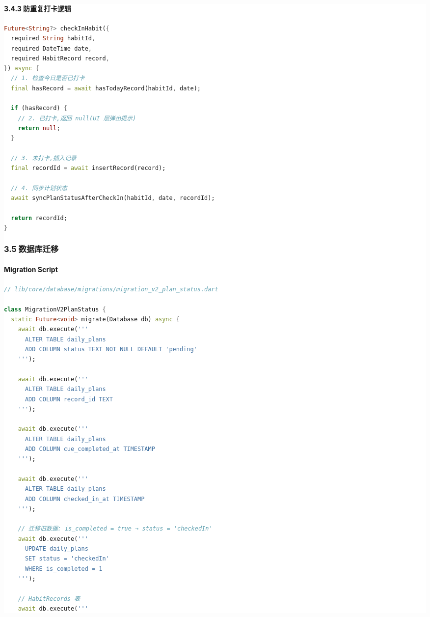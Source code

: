 #### 3.4.3 防重复打卡逻辑

```dart
Future<String?> checkInHabit({
  required String habitId,
  required DateTime date,
  required HabitRecord record,
}) async {
  // 1. 检查今日是否已打卡
  final hasRecord = await hasTodayRecord(habitId, date);

  if (hasRecord) {
    // 2. 已打卡,返回 null(UI 层弹出提示)
    return null;
  }

  // 3. 未打卡,插入记录
  final recordId = await insertRecord(record);

  // 4. 同步计划状态
  await syncPlanStatusAfterCheckIn(habitId, date, recordId);

  return recordId;
}
```

### 3.5 数据库迁移

#### Migration Script

```dart
// lib/core/database/migrations/migration_v2_plan_status.dart

class MigrationV2PlanStatus {
  static Future<void> migrate(Database db) async {
    await db.execute('''
      ALTER TABLE daily_plans
      ADD COLUMN status TEXT NOT NULL DEFAULT 'pending'
    ''');

    await db.execute('''
      ALTER TABLE daily_plans
      ADD COLUMN record_id TEXT
    ''');

    await db.execute('''
      ALTER TABLE daily_plans
      ADD COLUMN cue_completed_at TIMESTAMP
    ''');

    await db.execute('''
      ALTER TABLE daily_plans
      ADD COLUMN checked_in_at TIMESTAMP
    ''');

    // 迁移旧数据: is_completed = true → status = 'checkedIn'
    await db.execute('''
      UPDATE daily_plans
      SET status = 'checkedIn'
      WHERE is_completed = 1
    ''');

    // HabitRecords 表
    await db.execute('''
```